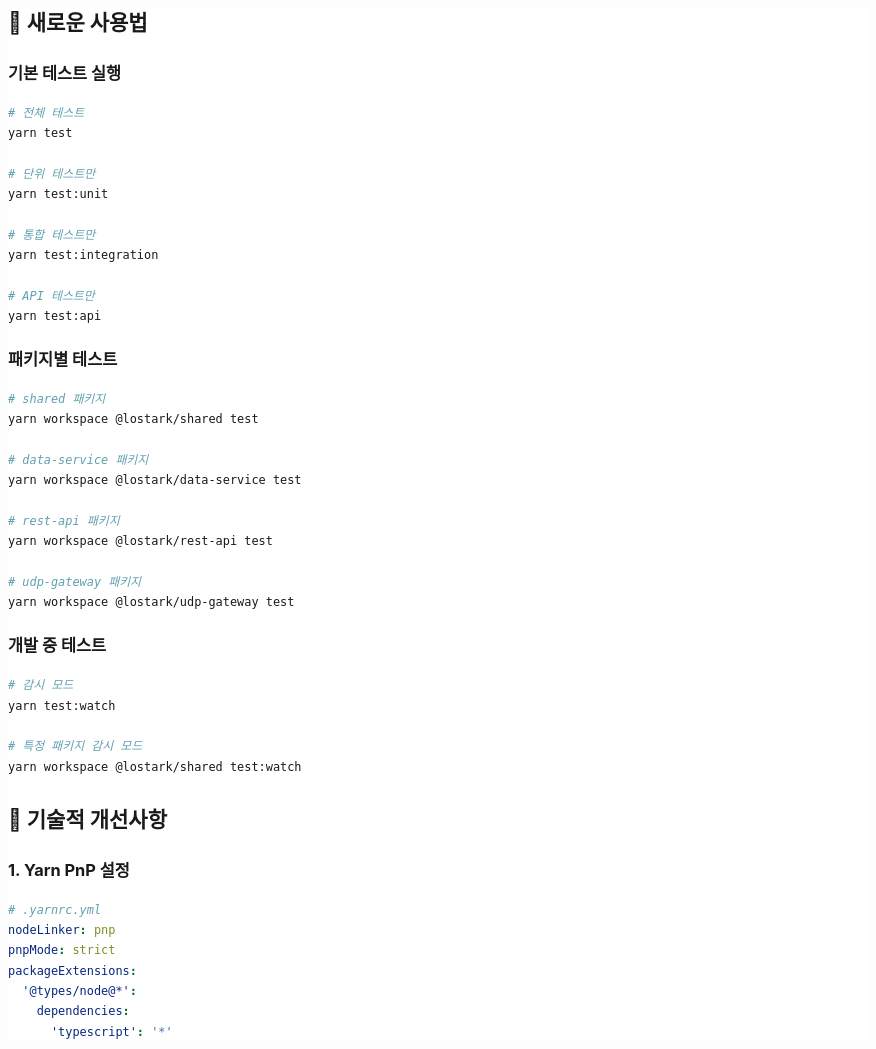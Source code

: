 ## 📝 새로운 사용법

### 기본 테스트 실행

```bash
# 전체 테스트
yarn test

# 단위 테스트만
yarn test:unit

# 통합 테스트만
yarn test:integration

# API 테스트만
yarn test:api
```

### 패키지별 테스트

```bash
# shared 패키지
yarn workspace @lostark/shared test

# data-service 패키지
yarn workspace @lostark/data-service test

# rest-api 패키지
yarn workspace @lostark/rest-api test

# udp-gateway 패키지
yarn workspace @lostark/udp-gateway test
```

### 개발 중 테스트

```bash
# 감시 모드
yarn test:watch

# 특정 패키지 감시 모드
yarn workspace @lostark/shared test:watch
```

## 🔧 기술적 개선사항

### 1. Yarn PnP 설정

```yaml
# .yarnrc.yml
nodeLinker: pnp
pnpMode: strict
packageExtensions:
  '@types/node@*':
    dependencies:
      'typescript': '*'
```
